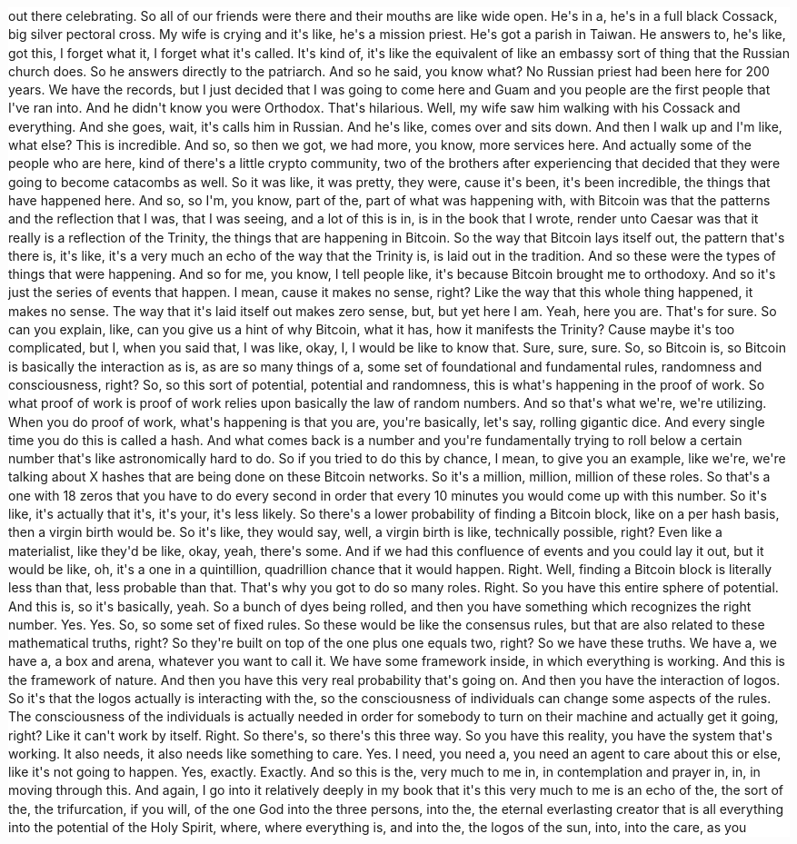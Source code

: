 out there celebrating. So all of our friends were there and their mouths are like wide open. He's in a, he's in a full black Cossack, big silver pectoral cross. My wife is crying and it's like, he's a mission priest. He's got a parish in Taiwan. He answers to, he's like, got this, I forget what it, I forget what it's called. It's kind of, it's like the equivalent of like an embassy sort of thing that the Russian church does. So he answers directly to the patriarch. And so he said, you know what? No Russian priest had been here for 200 years. We have the records, but I just decided that I was going to come here and Guam and you people are the first people that I've ran into. And he didn't know you were Orthodox. That's hilarious. Well, my wife saw him walking with his Cossack and everything. And she goes, wait, it's calls him in Russian. And he's like, comes over and sits down. And then I walk up and I'm like, what else? This is incredible. And so, so then we got, we had more, you know, more services here. And actually some of the people who are here, kind of there's a little crypto community, two of the brothers after experiencing that decided that they were going to become catacombs as well. So it was like, it was pretty, they were, cause it's been, it's been incredible, the things that have happened here. And so, so I'm, you know, part of the, part of what was happening with, with Bitcoin was that the patterns and the reflection that I was, that I was seeing, and a lot of this is in, is in the book that I wrote, render unto Caesar was that it really is a reflection of the Trinity, the things that are happening in Bitcoin. So the way that Bitcoin lays itself out, the pattern that's there is, it's like, it's a very much an echo of the way that the Trinity is, is laid out in the tradition. And so these were the types of things that were happening. And so for me, you know, I tell people like, it's because Bitcoin brought me to orthodoxy. And so it's just the series of events that happen. I mean, cause it makes no sense, right? Like the way that this whole thing happened, it makes no sense. The way that it's laid itself out makes zero sense, but, but yet here I am. Yeah, here you are. That's for sure. So can you explain, like, can you give us a hint of why Bitcoin, what it has, how it manifests the Trinity? Cause maybe it's too complicated, but I, when you said that, I was like, okay, I, I would be like to know that. Sure, sure, sure. So, so Bitcoin is, so Bitcoin is basically the interaction as is, as are so many things of a, some set of foundational and fundamental rules, randomness and consciousness, right? So, so this sort of potential, potential and randomness, this is what's happening in the proof of work. So what proof of work is proof of work relies upon basically the law of random numbers. And so that's what we're, we're utilizing. When you do proof of work, what's happening is that you are, you're basically, let's say, rolling gigantic dice. And every single time you do this is called a hash. And what comes back is a number and you're fundamentally trying to roll below a certain number that's like astronomically hard to do. So if you tried to do this by chance, I mean, to give you an example, like we're, we're talking about X hashes that are being done on these Bitcoin networks. So it's a million, million, million of these roles. So that's a one with 18 zeros that you have to do every second in order that every 10 minutes you would come up with this number. So it's like, it's actually that it's, it's your, it's less likely. So there's a lower probability of finding a Bitcoin block, like on a per hash basis, then a virgin birth would be. So it's like, they would say, well, a virgin birth is like, technically possible, right? Even like a materialist, like they'd be like, okay, yeah, there's some. And if we had this confluence of events and you could lay it out, but it would be like, oh, it's a one in a quintillion, quadrillion chance that it would happen. Right. Well, finding a Bitcoin block is literally less than that, less probable than that. That's why you got to do so many roles. Right. So you have this entire sphere of potential. And this is, so it's basically, yeah. So a bunch of dyes being rolled, and then you have something which recognizes the right number. Yes. Yes. So, so some set of fixed rules. So these would be like the consensus rules, but that are also related to these mathematical truths, right? So they're built on top of the one plus one equals two, right? So we have these truths. We have a, we have a, a box and arena, whatever you want to call it. We have some framework inside, in which everything is working. And this is the framework of nature. And then you have this very real probability that's going on. And then you have the interaction of logos. So it's that the logos actually is interacting with the, so the consciousness of individuals can change some aspects of the rules. The consciousness of the individuals is actually needed in order for somebody to turn on their machine and actually get it going, right? Like it can't work by itself. Right. So there's, so there's this three way. So you have this reality, you have the system that's working. It also needs, it also needs like something to care. Yes. I need, you need a, you need an agent to care about this or else, like it's not going to happen. Yes, exactly. Exactly. And so this is the, very much to me in, in contemplation and prayer in, in, in moving through this. And again, I go into it relatively deeply in my book that it's this very much to me is an echo of the, the sort of the, the trifurcation, if you will, of the one God into the three persons, into the, the eternal everlasting creator that is all everything into the potential of the Holy Spirit, where, where everything is, and into the, the logos of the sun, into, into the care, as you